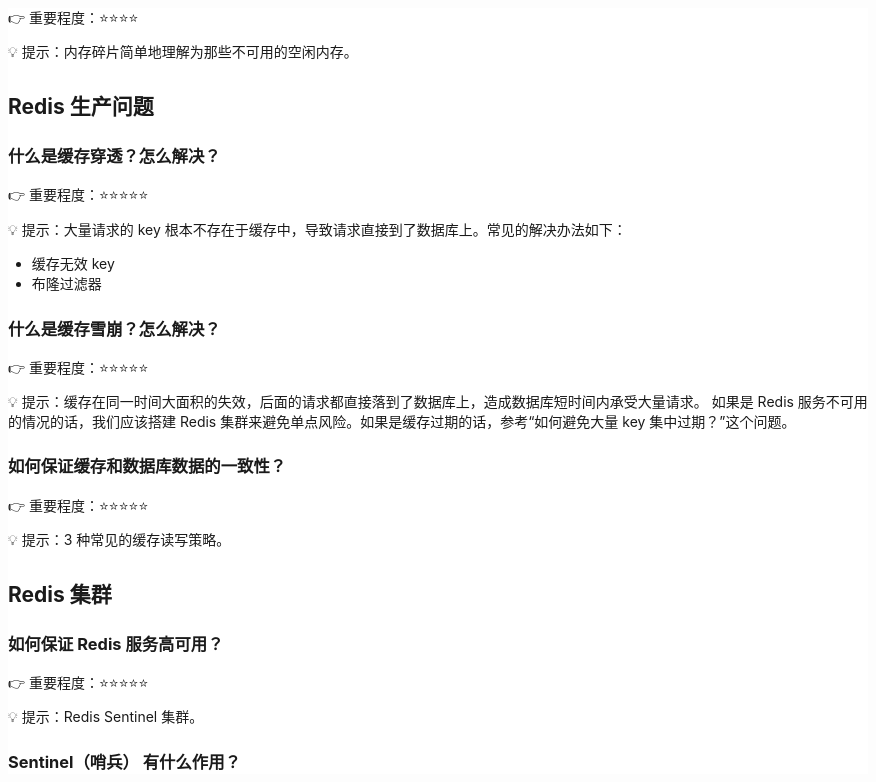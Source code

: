 👉 重要程度：⭐⭐⭐⭐



💡 提示：内存碎片简单地理解为那些不可用的空闲内存。



## Redis 生产问题


### 什么是缓存穿透？怎么解决？


👉 重要程度：⭐⭐⭐⭐⭐



💡 提示：大量请求的 key 根本不存在于缓存中，导致请求直接到了数据库上。常见的解决办法如下：



+ 缓存无效 key
+ 布隆过滤器



### 什么是缓存雪崩？怎么解决？


👉 重要程度：⭐⭐⭐⭐⭐



💡 提示：缓存在同一时间大面积的失效，后面的请求都直接落到了数据库上，造成数据库短时间内承受大量请求。 如果是 Redis 服务不可用的情况的话，我们应该搭建 Redis 集群来避免单点风险。如果是缓存过期的话，参考“如何避免大量 key 集中过期？”这个问题。



### 如何保证缓存和数据库数据的一致性？


👉 重要程度：⭐⭐⭐⭐⭐



💡 提示：3 种常见的缓存读写策略。



## Redis 集群


### 如何保证 Redis 服务高可用？


👉 重要程度：⭐⭐⭐⭐⭐



💡 提示：Redis Sentinel 集群。



### Sentinel（哨兵） 有什么作用？
